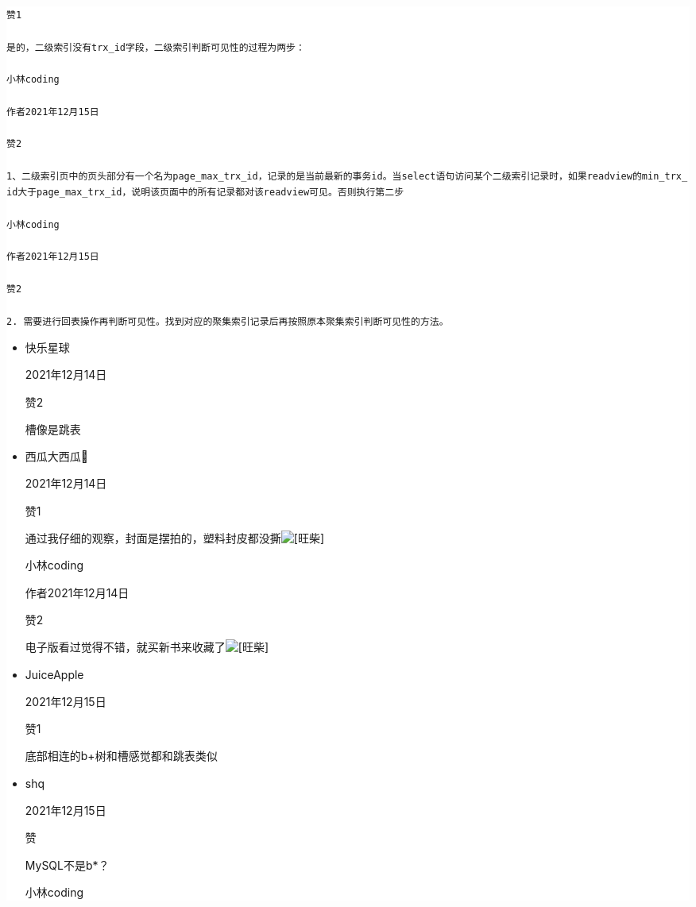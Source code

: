     赞1
    
    是的，二级索引没有trx_id字段，二级索引判断可见性的过程为两步：
    
    小林coding
    
    作者2021年12月15日
    
    赞2
    
    1、二级索引页中的页头部分有一个名为page_max_trx_id，记录的是当前最新的事务id。当select语句访问某个二级索引记录时，如果readview的min_trx_id大于page_max_trx_id，说明该页面中的所有记录都对该readview可见。否则执行第二步
    
    小林coding
    
    作者2021年12月15日
    
    赞2
    
    2. 需要进行回表操作再判断可见性。找到对应的聚集索引记录后再按照原本聚集索引判断可见性的方法。
    
- 快乐星球
    
    2021年12月14日
    
    赞2
    
    槽像是跳表
    
- 西瓜大西瓜🍉
    
    2021年12月14日
    
    赞1
    
    通过我仔细的观察，封面是摆拍的，塑料封皮都没撕![[旺柴]](https://res.wx.qq.com/mpres/zh_CN/htmledition/comm_htmledition/images/pic/common/pic_blank.gif)
    
    小林coding
    
    作者2021年12月14日
    
    赞2
    
    电子版看过觉得不错，就买新书来收藏了![[旺柴]](https://res.wx.qq.com/mpres/zh_CN/htmledition/comm_htmledition/images/pic/common/pic_blank.gif)
    
- JuiceApple
    
    2021年12月15日
    
    赞1
    
    底部相连的b+树和槽感觉都和跳表类似
    
- shq
    
    2021年12月15日
    
    赞
    
    MySQL不是b*？
    
    小林coding
    
